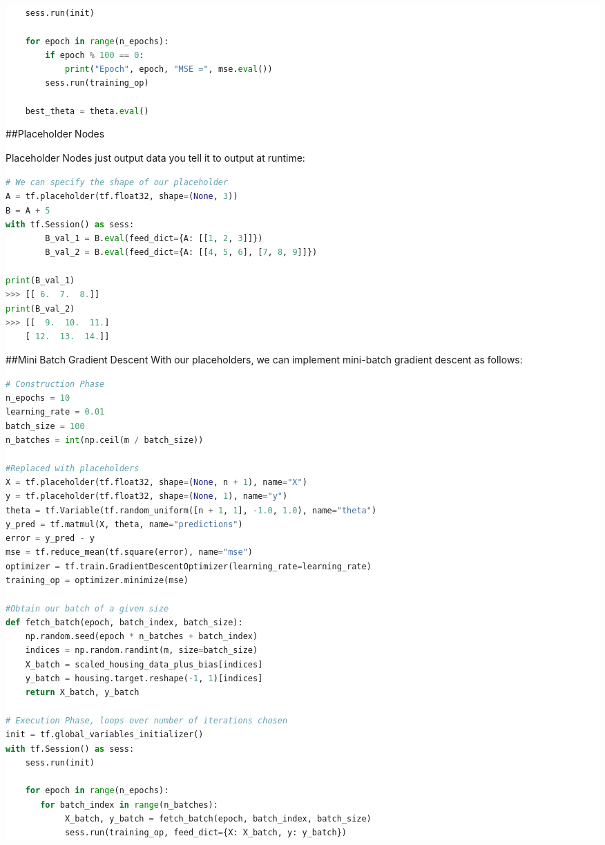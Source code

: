 ```python
    sess.run(init)

    for epoch in range(n_epochs):
        if epoch % 100 == 0:
            print("Epoch", epoch, "MSE =", mse.eval())
        sess.run(training_op)

    best_theta = theta.eval()
```

##Placeholder Nodes

Placeholder Nodes just output data you tell it to output at runtime:
```python
# We can specify the shape of our placeholder
A = tf.placeholder(tf.float32, shape=(None, 3))
B = A + 5
with tf.Session() as sess:
        B_val_1 = B.eval(feed_dict={A: [[1, 2, 3]]})
        B_val_2 = B.eval(feed_dict={A: [[4, 5, 6], [7, 8, 9]]})
 
print(B_val_1)
>>> [[ 6.  7.  8.]]
print(B_val_2)
>>> [[  9.  10.  11.]
    [ 12.  13.  14.]]
```

##Mini Batch Gradient Descent 
With our placeholders, we can implement mini-batch gradient descent as follows:
```python
# Construction Phase
n_epochs = 10
learning_rate = 0.01
batch_size = 100
n_batches = int(np.ceil(m / batch_size))

#Replaced with placeholders
X = tf.placeholder(tf.float32, shape=(None, n + 1), name="X")
y = tf.placeholder(tf.float32, shape=(None, 1), name="y")
theta = tf.Variable(tf.random_uniform([n + 1, 1], -1.0, 1.0), name="theta")
y_pred = tf.matmul(X, theta, name="predictions")
error = y_pred - y
mse = tf.reduce_mean(tf.square(error), name="mse")
optimizer = tf.train.GradientDescentOptimizer(learning_rate=learning_rate)
training_op = optimizer.minimize(mse)

#Obtain our batch of a given size
def fetch_batch(epoch, batch_index, batch_size):
    np.random.seed(epoch * n_batches + batch_index)  
    indices = np.random.randint(m, size=batch_size)  
    X_batch = scaled_housing_data_plus_bias[indices] 
    y_batch = housing.target.reshape(-1, 1)[indices]
    return X_batch, y_batch

# Execution Phase, loops over number of iterations chosen
init = tf.global_variables_initializer()
with tf.Session() as sess:
    sess.run(init)

    for epoch in range(n_epochs):
       for batch_index in range(n_batches):
            X_batch, y_batch = fetch_batch(epoch, batch_index, batch_size)
            sess.run(training_op, feed_dict={X: X_batch, y: y_batch})

```